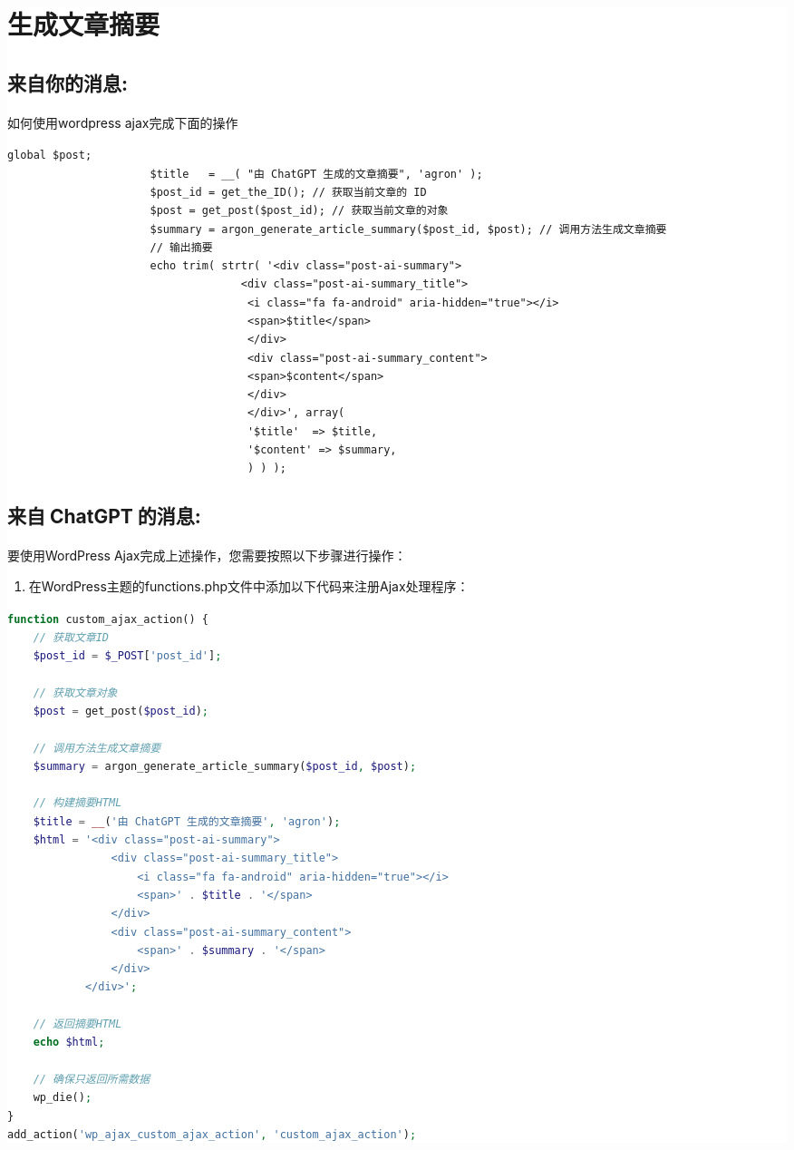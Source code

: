 # 生成文章摘要

## 来自你的消息:
如何使用wordpress ajax完成下面的操作 

```
global $post;
					  $title   = __( "由 ChatGPT 生成的文章摘要", 'agron' );
					  $post_id = get_the_ID(); // 获取当前文章的 ID
					  $post = get_post($post_id); // 获取当前文章的对象
					  $summary = argon_generate_article_summary($post_id, $post); // 调用方法生成文章摘要
					  // 输出摘要
					  echo trim( strtr( '<div class="post-ai-summary">
					      			<div class="post-ai-summary_title">
					      			 <i class="fa fa-android" aria-hidden="true"></i>
					      			 <span>$title</span>
					      			 </div>
					      			 <div class="post-ai-summary_content">
					      			 <span>$content</span>
					      			 </div>
					      			 </div>', array(
					      			 '$title'  => $title,
					      			 '$content' => $summary,
					      			 ) ) );
```



## 来自 ChatGPT 的消息:
要使用WordPress Ajax完成上述操作，您需要按照以下步骤进行操作：

1. 在WordPress主题的functions.php文件中添加以下代码来注册Ajax处理程序：

```php
function custom_ajax_action() {
    // 获取文章ID
    $post_id = $_POST['post_id'];

    // 获取文章对象
    $post = get_post($post_id);

    // 调用方法生成文章摘要
    $summary = argon_generate_article_summary($post_id, $post);

    // 构建摘要HTML
    $title = __('由 ChatGPT 生成的文章摘要', 'agron');
    $html = '<div class="post-ai-summary">
                <div class="post-ai-summary_title">
                    <i class="fa fa-android" aria-hidden="true"></i>
                    <span>' . $title . '</span>
                </div>
                <div class="post-ai-summary_content">
                    <span>' . $summary . '</span>
                </div>
            </div>';

    // 返回摘要HTML
    echo $html;

    // 确保只返回所需数据
    wp_die();
}
add_action('wp_ajax_custom_ajax_action', 'custom_ajax_action');
```